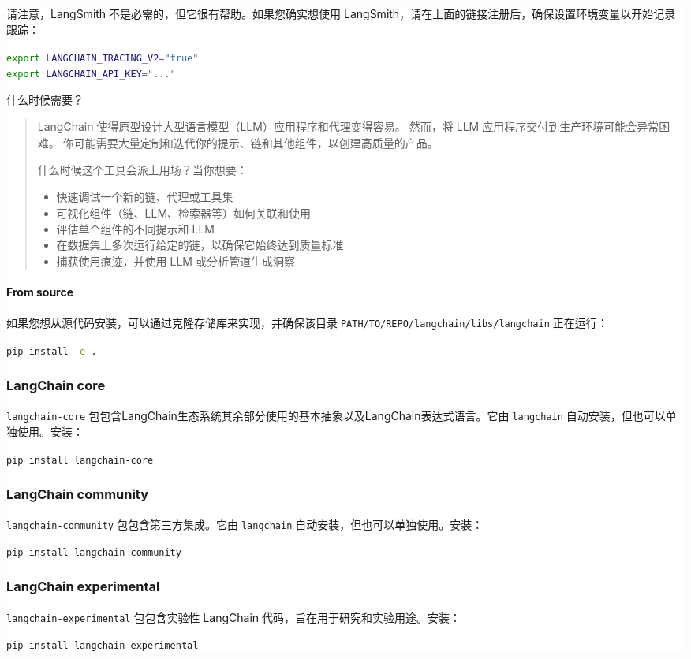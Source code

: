 请注意，LangSmith 不是必需的，但它很有帮助。如果您确实想使用 LangSmith，请在上面的链接注册后，确保设置环境变量以开始记录跟踪：

```bash
export LANGCHAIN_TRACING_V2="true"
export LANGCHAIN_API_KEY="..."
```

什么时候需要？

> LangChain 使得原型设计大型语言模型（LLM）应用程序和代理变得容易。 然而，将 LLM 应用程序交付到生产环境可能会异常困难。 你可能需要大量定制和迭代你的提示、链和其他组件，以创建高质量的产品。
>
> 什么时候这个工具会派上用场？当你想要：
>
> - 快速调试一个新的链、代理或工具集
> - 可视化组件（链、LLM、检索器等）如何关联和使用
> - 评估单个组件的不同提示和 LLM
> - 在数据集上多次运行给定的链，以确保它始终达到质量标准
> - 捕获使用痕迹，并使用 LLM 或分析管道生成洞察



#### From source

如果您想从源代码安装，可以通过克隆存储库来实现，并确保该目录 `PATH/TO/REPO/langchain/libs/langchain` 正在运行：

```bash
pip install -e .
```



### LangChain core

`langchain-core` 包包含LangChain生态系统其余部分使用的基本抽象以及LangChain表达式语言。它由 `langchain` 自动安装，但也可以单独使用。安装：

```
pip install langchain-core
```



### LangChain community

`langchain-community` 包包含第三方集成。它由 `langchain` 自动安装，但也可以单独使用。安装：

```bash
pip install langchain-community
```



### LangChain experimental

`langchain-experimental` 包包含实验性 LangChain 代码，旨在用于研究和实验用途。安装：

```bash
pip install langchain-experimental
```


